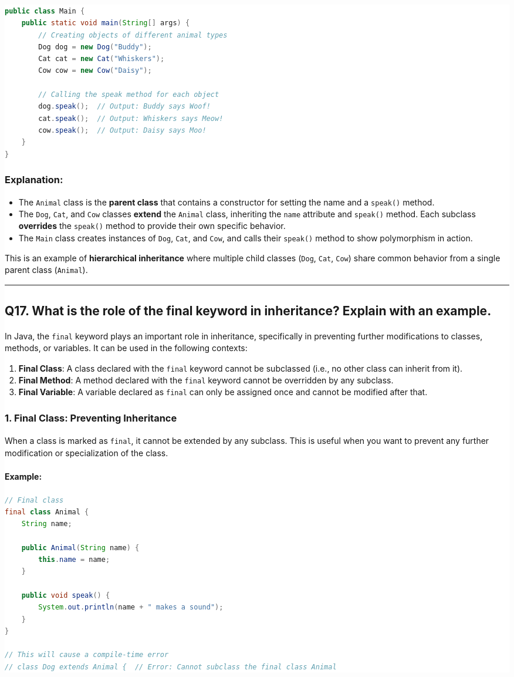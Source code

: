 ```java
public class Main {
    public static void main(String[] args) {
        // Creating objects of different animal types
        Dog dog = new Dog("Buddy");
        Cat cat = new Cat("Whiskers");
        Cow cow = new Cow("Daisy");

        // Calling the speak method for each object
        dog.speak();  // Output: Buddy says Woof!
        cat.speak();  // Output: Whiskers says Meow!
        cow.speak();  // Output: Daisy says Moo!
    }
}
```

### Explanation:

- The `Animal` class is the **parent class** that contains a constructor for setting the name and a `speak()` method.
- The `Dog`, `Cat`, and `Cow` classes **extend** the `Animal` class, inheriting the `name` attribute and `speak()` method. Each subclass **overrides** the `speak()` method to provide their own specific behavior.
- The `Main` class creates instances of `Dog`, `Cat`, and `Cow`, and calls their `speak()` method to show polymorphism in action.

This is an example of **hierarchical inheritance** where multiple child classes (`Dog`, `Cat`, `Cow`) share common behavior from a single parent class (`Animal`).

---
## Q17. What is the role of the final keyword in inheritance? Explain with an example.
In Java, the `final` keyword plays an important role in inheritance, specifically in preventing further modifications to classes, methods, or variables. It can be used in the following contexts:

1. **Final Class**: A class declared with the `final` keyword cannot be subclassed (i.e., no other class can inherit from it).
2. **Final Method**: A method declared with the `final` keyword cannot be overridden by any subclass.
3. **Final Variable**: A variable declared as `final` can only be assigned once and cannot be modified after that.

### 1. **Final Class**: Preventing Inheritance

When a class is marked as `final`, it cannot be extended by any subclass. This is useful when you want to prevent any further modification or specialization of the class.

#### Example:

```java
// Final class
final class Animal {
    String name;

    public Animal(String name) {
        this.name = name;
    }

    public void speak() {
        System.out.println(name + " makes a sound");
    }
}

// This will cause a compile-time error
// class Dog extends Animal {  // Error: Cannot subclass the final class Animal
```